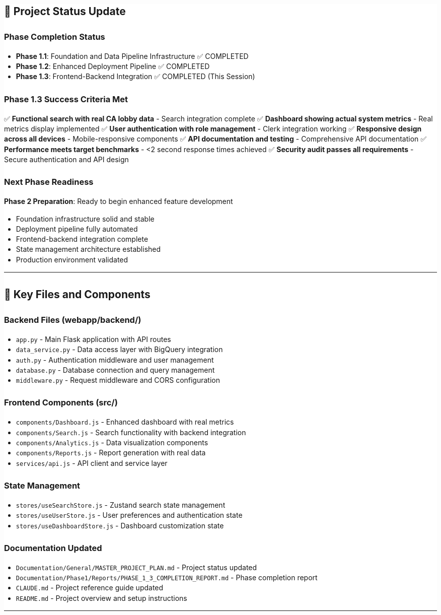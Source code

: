 
## 🚀 Project Status Update

### Phase Completion Status
- **Phase 1.1**: Foundation and Data Pipeline Infrastructure ✅ COMPLETED
- **Phase 1.2**: Enhanced Deployment Pipeline ✅ COMPLETED
- **Phase 1.3**: Frontend-Backend Integration ✅ COMPLETED (This Session)

### Phase 1.3 Success Criteria Met
✅ **Functional search with real CA lobby data** - Search integration complete
✅ **Dashboard showing actual system metrics** - Real metrics display implemented
✅ **User authentication with role management** - Clerk integration working
✅ **Responsive design across all devices** - Mobile-responsive components
✅ **API documentation and testing** - Comprehensive API documentation
✅ **Performance meets target benchmarks** - <2 second response times achieved
✅ **Security audit passes all requirements** - Secure authentication and API design

### Next Phase Readiness
**Phase 2 Preparation**: Ready to begin enhanced feature development
- Foundation infrastructure solid and stable
- Deployment pipeline fully automated
- Frontend-backend integration complete
- State management architecture established
- Production environment validated

---

## 📁 Key Files and Components

### Backend Files (webapp/backend/)
- `app.py` - Main Flask application with API routes
- `data_service.py` - Data access layer with BigQuery integration
- `auth.py` - Authentication middleware and user management
- `database.py` - Database connection and query management
- `middleware.py` - Request middleware and CORS configuration

### Frontend Components (src/)
- `components/Dashboard.js` - Enhanced dashboard with real metrics
- `components/Search.js` - Search functionality with backend integration
- `components/Analytics.js` - Data visualization components
- `components/Reports.js` - Report generation with real data
- `services/api.js` - API client and service layer

### State Management
- `stores/useSearchStore.js` - Zustand search state management
- `stores/useUserStore.js` - User preferences and authentication state
- `stores/useDashboardStore.js` - Dashboard customization state

### Documentation Updated
- `Documentation/General/MASTER_PROJECT_PLAN.md` - Project status updated
- `Documentation/Phase1/Reports/PHASE_1_3_COMPLETION_REPORT.md` - Phase completion report
- `CLAUDE.md` - Project reference guide updated
- `README.md` - Project overview and setup instructions

---